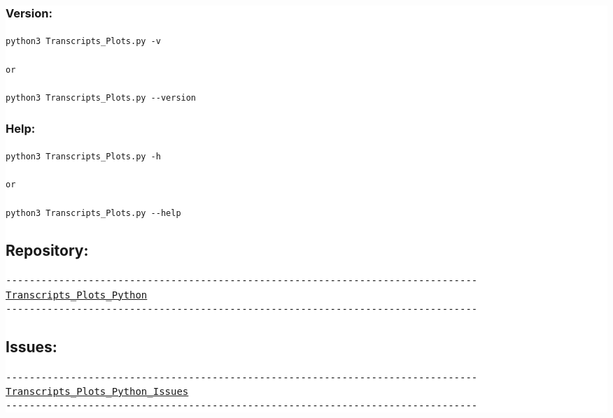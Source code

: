 
### Version:

  ```
  python3 Transcripts_Plots.py -v

  or

  python3 Transcripts_Plots.py --version
  ```

### Help:

  ```
  python3 Transcripts_Plots.py -h

  or

  python3 Transcripts_Plots.py --help
  ```

## Repository:

<pre>
--------------------------------------------------------------------------------
<a href="https://github.com/raramayo/Transcripts_Plots_Python" target="_blank">Transcripts_Plots_Python</a>
--------------------------------------------------------------------------------
</pre>

## Issues:

<pre>
--------------------------------------------------------------------------------
<a href="https://github.com/raramayo/Transcripts_Plots_Python/issues" target="_blank">Transcripts_Plots_Python_Issues</a>
--------------------------------------------------------------------------------
</pre>
